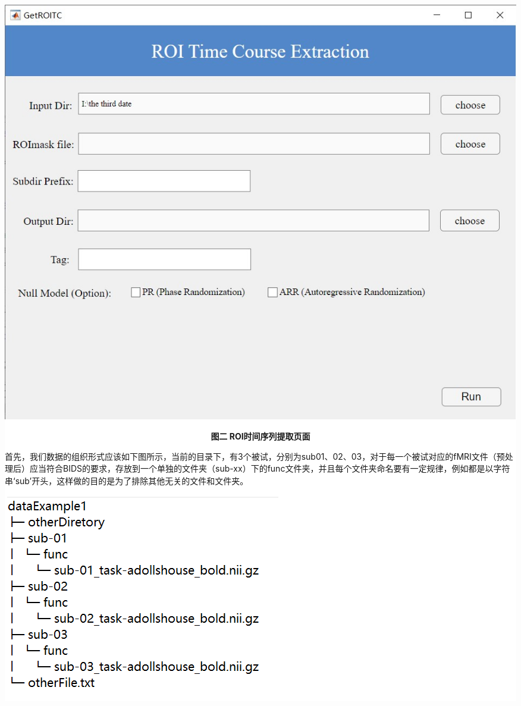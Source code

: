 ![ROI_TC_Extraction](src/assets/README_pics/ROI_TC_Extraction.jpg)

<center style="font-weight: 700">图二 ROI时间序列提取页面</center>



首先，我们数据的组织形式应该如下图所示，当前的目录下，有3个被试，分别为sub01、02、03，对于每一个被试对应的fMRI文件（预处理后）应当符合BIDS的要求，存放到一个单独的文件夹（sub-xx）下的func文件夹，并且每个文件夹命名要有一定规律，例如都是以字符串‘sub’开头，这样做的目的是为了排除其他无关的文件和文件夹。

​			                       ![dir_struct1](src/assets/README_pics/dir_struct1.png)
